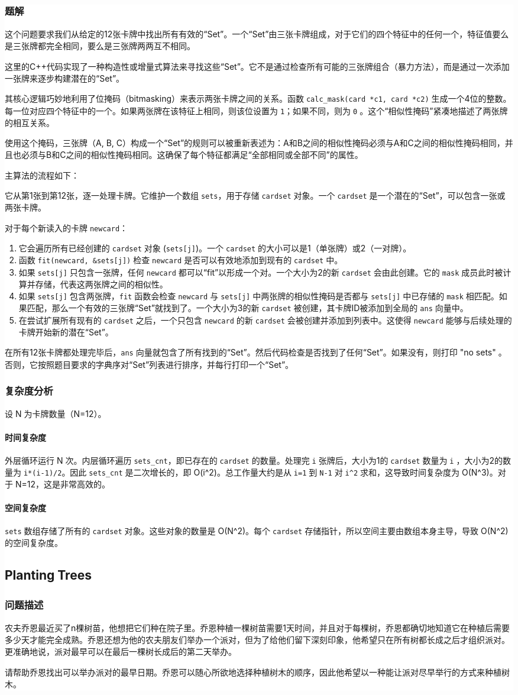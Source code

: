 ### 题解

这个问题要求我们从给定的12张卡牌中找出所有有效的“Set”。一个“Set”由三张卡牌组成，对于它们的四个特征中的任何一个，特征值要么是三张牌都完全相同，要么是三张牌两两互不相同。

这里的C++代码实现了一种构造性或增量式算法来寻找这些“Set”。它不是通过检查所有可能的三张牌组合（暴力方法），而是通过一次添加一张牌来逐步构建潜在的“Set”。

其核心逻辑巧妙地利用了位掩码（bitmasking）来表示两张卡牌之间的关系。函数 `calc_mask(card *c1, card *c2)`
生成一个4位的整数。每一位对应四个特征中的一个。如果两张牌在该特征上相同，则该位设置为 `1`；如果不同，则为 `0`
。这个“相似性掩码”紧凑地描述了两张牌的相互关系。

使用这个掩码，三张牌（A, B,
C）构成一个“Set”的规则可以被重新表述为：A和B之间的相似性掩码必须与A和C之间的相似性掩码相同，并且也必须与B和C之间的相似性掩码相同。这确保了每个特征都满足“全部相同或全部不同”的属性。

主算法的流程如下：

它从第1张到第12张，逐一处理卡牌。它维护一个数组 `sets`，用于存储 `cardset` 对象。一个 `cardset` 是一个潜在的“Set”，可以包含一张或两张卡牌。

对于每个新读入的卡牌 `newcard`：

1. 它会遍历所有已经创建的 `cardset` 对象 (`sets[j]`)。一个 `cardset` 的大小可以是1（单张牌）或2（一对牌）。
2. 函数 `fit(newcard, &sets[j])` 检查 `newcard` 是否可以有效地添加到现有的 `cardset` 中。
3. 如果 `sets[j]` 只包含一张牌，任何 `newcard` 都可以“fit”以形成一个对。一个大小为2的新 `cardset` 会由此创建。它的 `mask`
   成员此时被计算并存储，代表这两张牌之间的相似性。
4. 如果 `sets[j]` 包含两张牌，`fit` 函数会检查 `newcard` 与 `sets[j]` 中两张牌的相似性掩码是否都与 `sets[j]` 中已存储的
   `mask` 相匹配。如果匹配，那么一个有效的三张牌“Set”就找到了。一个大小为3的新 `cardset` 被创建，其卡牌ID被添加到全局的
   `ans` 向量中。
5. 在尝试扩展所有现有的 `cardset` 之后，一个只包含 `newcard` 的新 `cardset` 会被创建并添加到列表中。这使得 `newcard`
   能够与后续处理的卡牌开始新的潜在“Set”。

在所有12张卡牌都处理完毕后，`ans` 向量就包含了所有找到的“Set”。然后代码检查是否找到了任何“Set”。如果没有，则打印 "no sets"
。否则，它按照题目要求的字典序对“Set”列表进行排序，并每行打印一个“Set”。

### 复杂度分析

设 N 为卡牌数量（N=12）。

#### 时间复杂度

外层循环运行 N 次。内层循环遍历 `sets_cnt`，即已存在的 `cardset` 的数量。处理完 `i` 张牌后，大小为1的 `cardset` 数量为 `i`
，大小为2的数量为 `i*(i-1)/2`。因此 `sets_cnt` 是二次增长的，即 O(i^2)。总工作量大约是从 `i=1` 到 `N-1` 对 `i^2`
求和，这导致时间复杂度为 O(N^3)。对于 N=12，这是非常高效的。

#### 空间复杂度

`sets` 数组存储了所有的 `cardset` 对象。这些对象的数量是 O(N^2)。每个 `cardset` 存储指针，所以空间主要由数组本身主导，导致
O(N^2) 的空间复杂度。

## Planting Trees

### 问题描述

农夫乔恩最近买了n棵树苗，他想把它们种在院子里。乔恩种植一棵树苗需要1天时间，并且对于每棵树，乔恩都确切地知道它在种植后需要多少天才能完全成熟。乔恩还想为他的农夫朋友们举办一个派对，但为了给他们留下深刻印象，他希望只在所有树都长成之后才组织派对。更准确地说，派对最早可以在最后一棵树长成后的第二天举办。

请帮助乔恩找出可以举办派对的最早日期。乔恩可以随心所欲地选择种植树木的顺序，因此他希望以一种能让派对尽早举行的方式来种植树木。

